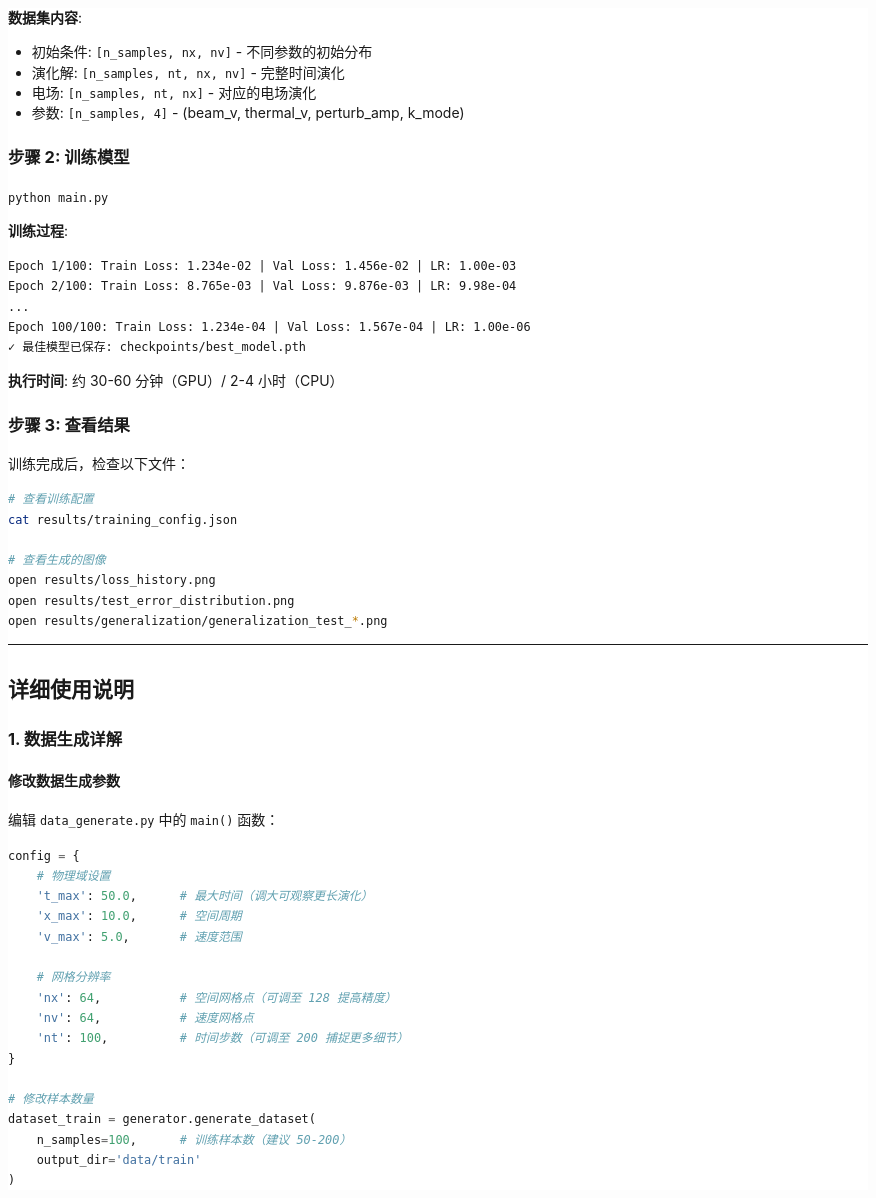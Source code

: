 **数据集内容**:
- 初始条件: `[n_samples, nx, nv]` - 不同参数的初始分布
- 演化解: `[n_samples, nt, nx, nv]` - 完整时间演化
- 电场: `[n_samples, nt, nx]` - 对应的电场演化
- 参数: `[n_samples, 4]` - (beam_v, thermal_v, perturb_amp, k_mode)

### 步骤 2: 训练模型

```bash
python main.py
```

**训练过程**:
```
Epoch 1/100: Train Loss: 1.234e-02 | Val Loss: 1.456e-02 | LR: 1.00e-03
Epoch 2/100: Train Loss: 8.765e-03 | Val Loss: 9.876e-03 | LR: 9.98e-04
...
Epoch 100/100: Train Loss: 1.234e-04 | Val Loss: 1.567e-04 | LR: 1.00e-06
✓ 最佳模型已保存: checkpoints/best_model.pth
```

**执行时间**: 约 30-60 分钟（GPU）/ 2-4 小时（CPU）

### 步骤 3: 查看结果

训练完成后，检查以下文件：

```bash
# 查看训练配置
cat results/training_config.json

# 查看生成的图像
open results/loss_history.png
open results/test_error_distribution.png
open results/generalization/generalization_test_*.png
```

---

## 详细使用说明

### 1. 数据生成详解

#### 修改数据生成参数

编辑 `data_generate.py` 中的 `main()` 函数：

```python
config = {
    # 物理域设置
    't_max': 50.0,      # 最大时间（调大可观察更长演化）
    'x_max': 10.0,      # 空间周期
    'v_max': 5.0,       # 速度范围
    
    # 网格分辨率
    'nx': 64,           # 空间网格点（可调至 128 提高精度）
    'nv': 64,           # 速度网格点
    'nt': 100,          # 时间步数（可调至 200 捕捉更多细节）
}

# 修改样本数量
dataset_train = generator.generate_dataset(
    n_samples=100,      # 训练样本数（建议 50-200）
    output_dir='data/train'
)
```
